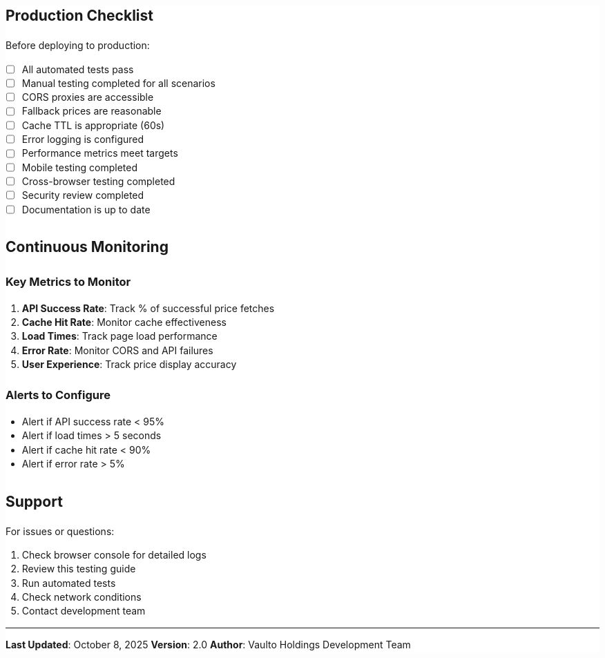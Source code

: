 ## Production Checklist

Before deploying to production:

- [ ] All automated tests pass
- [ ] Manual testing completed for all scenarios
- [ ] CORS proxies are accessible
- [ ] Fallback prices are reasonable
- [ ] Cache TTL is appropriate (60s)
- [ ] Error logging is configured
- [ ] Performance metrics meet targets
- [ ] Mobile testing completed
- [ ] Cross-browser testing completed
- [ ] Security review completed
- [ ] Documentation is up to date

## Continuous Monitoring

### Key Metrics to Monitor
1. **API Success Rate**: Track % of successful price fetches
2. **Cache Hit Rate**: Monitor cache effectiveness
3. **Load Times**: Track page load performance
4. **Error Rate**: Monitor CORS and API failures
5. **User Experience**: Track price display accuracy

### Alerts to Configure
- Alert if API success rate < 95%
- Alert if load times > 5 seconds
- Alert if cache hit rate < 90%
- Alert if error rate > 5%

## Support

For issues or questions:
1. Check browser console for detailed logs
2. Review this testing guide
3. Run automated tests
4. Check network conditions
5. Contact development team

---

**Last Updated**: October 8, 2025
**Version**: 2.0
**Author**: Vaulto Holdings Development Team

